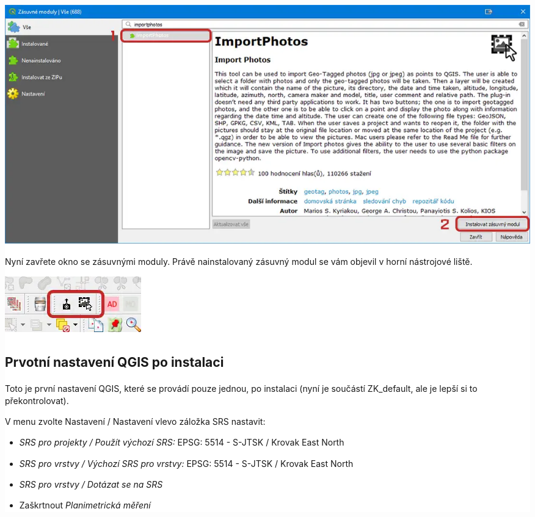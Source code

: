 ![](media/webp/image49.webp)

Nyní zavřete okno se zásuvnými moduly. Právě nainstalovaný zásuvný modul
se vám objevil v horní nástrojové liště.

![](media/webp/image20.webp)

## Prvotní nastavení QGIS po instalaci

Toto je první nastavení QGIS, které se provádí pouze jednou, po
instalaci (nyní je součástí ZK_default, ale je lepší si to
překontrolovat).

V menu zvolte Nastavení / Nastavení vlevo záložka SRS nastavit:

-   *SRS pro projekty / Použít výchozí SRS:* EPSG: 5514 - S-JTSK /
    Krovak East North

-   *SRS pro vrstvy / Výchozí SRS pro vrstvy:* EPSG: 5514 - S-JTSK /
    Krovak East North

-   *SRS pro vrstvy / Dotázat se na SRS*

-   Zaškrtnout *Planimetrická měření*
